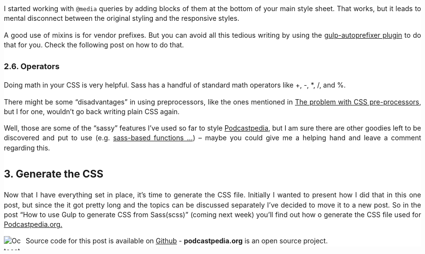 <p class="alert_note" style="text-align: justify;">
  I started working with <code>@media</code> queries by adding blocks of them at the bottom of your main style sheet. That works, but it leads to mental disconnect between the original styling and the responsive styles.
</p>

<p class="alert_note" style="text-align: justify;">
  A good use of mixins is for vendor prefixes. But you can avoid all this tedious writing by using the <a title="https://www.npmjs.org/package/gulp-autoprefixer" href="https://www.npmjs.org/package/gulp-autoprefixer" target="_blank">gulp-autoprefixer plugin</a> to do that for you. Check the following post <post name> on how to do that.
</p>

### <span id="26_Operators">2.6. Operators</span>

<p style="text-align: justify;">
  Doing math in your CSS is very helpful. Sass has a handful of standard math operators like +, -, *, /, and %.
</p>

<p style="text-align: justify;">
  There might be some &#8220;disadvantages&#8221; in using preprocessors, like the ones mentioned in <a title="http://blog.millermedeiros.com/the-problem-with-css-pre-processors/" href="http://blog.millermedeiros.com/the-problem-with-css-pre-processors/" target="_blank">The problem with CSS pre-processors</a>, but I for one, wouldn&#8217;t go back writing plain CSS again.
</p>

<p style="text-align: justify;">
  Well, those are some of the &#8220;sassy&#8221; features I&#8217;ve used so far to style <a title="Podcastpedia, knowledge to go" href="https://github.com/Codingpedia/podcastpedia" target="_blank">Podcastpedia</a>, but I am sure there are other goodies left to be discovered and put to use (e.g. <a title="http://sass-lang.com/documentation/file.SASS_CHANGELOG.html#sassbased_functions" href="http://sass-lang.com/documentation/file.SASS_CHANGELOG.html#sassbased_functions" target="_blank">sass-based functions &#8230;</a>) &#8211; maybe you could give me a helping hand and leave a comment regarding this.
</p>

<h2 style="text-align: justify;">
  <span id="3_Generate_the_CSS">3. Generate the CSS</span>
</h2>

<p style="text-align: justify;">
  Now that I have everything set in place, it&#8217;s time to generate the CSS file. Initially I wanted to present how I did that in this one post, but since the it got pretty long and the topics can be discussed separately I&#8217;ve decided to move it to a new post. So in the post &#8220;How to use Gulp to generate CSS from Sass(scss)&#8221; (coming next week) you&#8217;ll find out how o generate the CSS file used for <a title="Podcastpedia.org, knowledge to go" href="https://github.com/Codingpedia/podcastpedia" target="_blank">Podcastpedia.org.</a>
</p>

<p class="note_normal">
  <img style="float: left; width: 35px; height: 29px; margin-right: 10px;" src="{{site.url}}/wp-content/uploads/2015/06/Octocat-smaller.png" alt="Octocat" /> Source code for this post is available on <a href="https://github.com/Codingpedia/podcastpedia">Github</a> - <b>podcastpedia.org</b> is an open source project.
</p>

